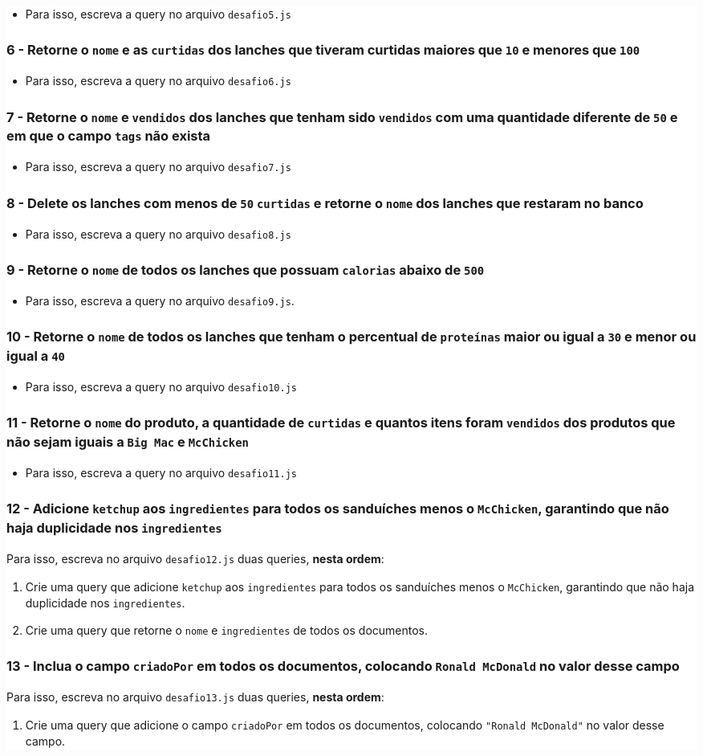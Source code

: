 - Para isso, escreva a query no arquivo `desafio5.js`

### 6 - Retorne o `nome` e as `curtidas` dos lanches que tiveram curtidas maiores que `10` e menores que `100`

- Para isso, escreva a query no arquivo `desafio6.js`

### 7 - Retorne o `nome` e `vendidos` dos lanches que tenham sido `vendidos` com uma quantidade diferente de `50` e em que o campo `tags` não exista

- Para isso, escreva a query no arquivo `desafio7.js`

### 8 - Delete os lanches com menos de `50` `curtidas` e retorne o `nome` dos lanches que restaram no banco

- Para isso, escreva a query no arquivo `desafio8.js`

### 9 - Retorne o `nome` de todos os lanches que possuam `calorias` abaixo de `500`

- Para isso, escreva a query no arquivo `desafio9.js`.

### 10 - Retorne o `nome` de todos os lanches que tenham o percentual de `proteínas` maior ou igual a `30` e menor ou igual a `40`

- Para isso, escreva a query no arquivo `desafio10.js`

### 11 - Retorne o `nome` do produto, a quantidade de `curtidas` e quantos itens foram `vendidos` dos produtos que não sejam iguais a `Big Mac` e `McChicken`

- Para isso, escreva a query no arquivo `desafio11.js`

### 12 - Adicione `ketchup` aos `ingredientes` para todos os sanduíches menos o `McChicken`, garantindo que não haja duplicidade nos `ingredientes`

Para isso, escreva no arquivo `desafio12.js` duas queries, **nesta ordem**:

1. Crie uma query que adicione `ketchup` aos `ingredientes` para todos os sanduíches menos o `McChicken`, garantindo que não haja duplicidade nos `ingredientes`.

2. Crie uma query que retorne o `nome` e `ingredientes` de todos os documentos.

### 13 - Inclua o campo `criadoPor` em todos os documentos, colocando `Ronald McDonald` no valor desse campo

Para isso, escreva no arquivo `desafio13.js` duas queries, **nesta ordem**:

1. Crie uma query que adicione o campo `criadoPor` em todos os documentos, colocando `"Ronald McDonald"` no valor desse campo.
